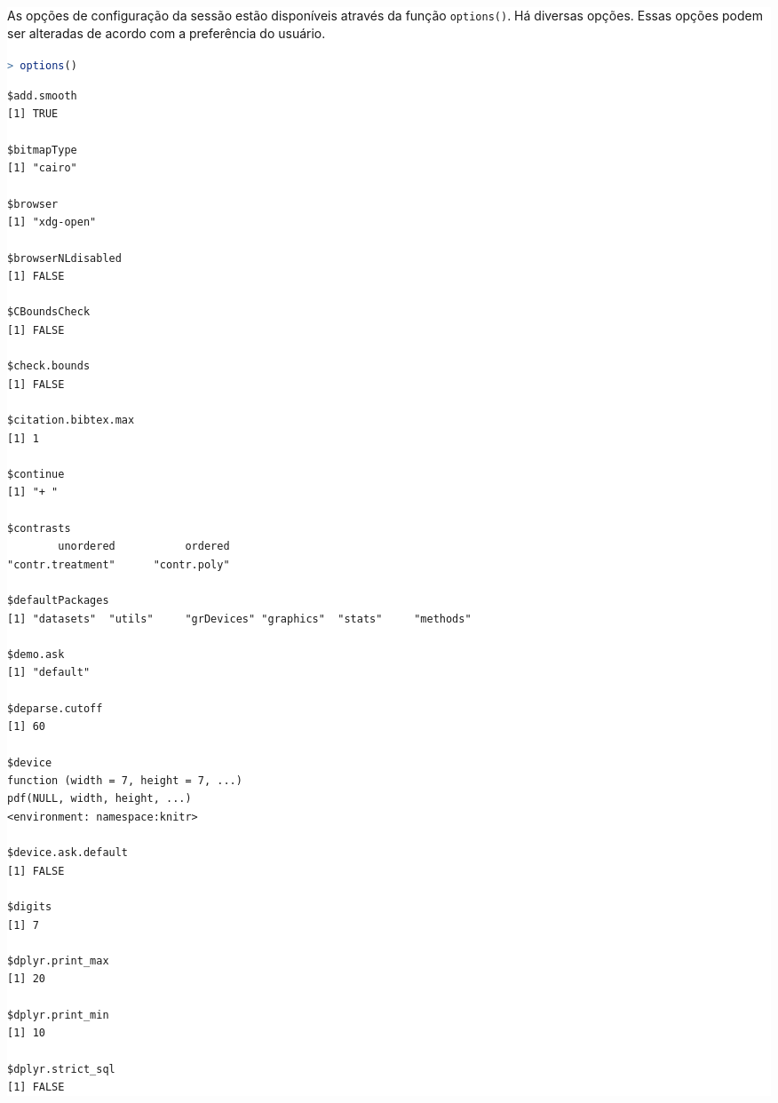 
As opções de configuração da sessão estão disponíveis através da função `options()`. Há diversas opções. Essas opções podem ser alteradas de acordo com a preferência do usuário.


```r
> options()
```

```
$add.smooth
[1] TRUE

$bitmapType
[1] "cairo"

$browser
[1] "xdg-open"

$browserNLdisabled
[1] FALSE

$CBoundsCheck
[1] FALSE

$check.bounds
[1] FALSE

$citation.bibtex.max
[1] 1

$continue
[1] "+ "

$contrasts
        unordered           ordered 
"contr.treatment"      "contr.poly" 

$defaultPackages
[1] "datasets"  "utils"     "grDevices" "graphics"  "stats"     "methods"  

$demo.ask
[1] "default"

$deparse.cutoff
[1] 60

$device
function (width = 7, height = 7, ...) 
pdf(NULL, width, height, ...)
<environment: namespace:knitr>

$device.ask.default
[1] FALSE

$digits
[1] 7

$dplyr.print_max
[1] 20

$dplyr.print_min
[1] 10

$dplyr.strict_sql
[1] FALSE
```